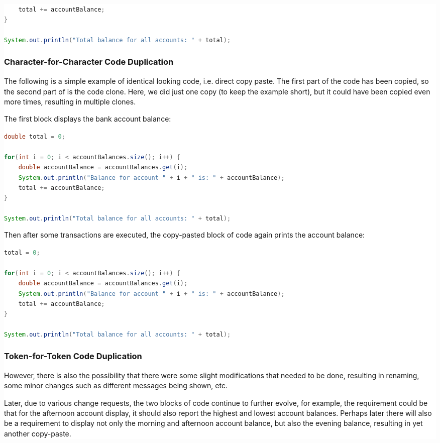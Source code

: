 ```java
	total += accountBalance;
}

System.out.println("Total balance for all accounts: " + total);
```


### Character-for-Character Code Duplication

The following is a simple example of identical looking code, i.e. direct copy paste. The first part of the code has been copied, so the second part of is the code clone. Here, we did just one copy (to keep the example short), but it could have been copied even more times, resulting in multiple clones.

The first block displays the bank account balance:

```java
double total = 0;

for(int i = 0; i < accountBalances.size(); i++) {
	double accountBalance = accountBalances.get(i);
	System.out.println("Balance for account " + i + " is: " + accountBalance);
	total += accountBalance;
}

System.out.println("Total balance for all accounts: " + total);
```

Then after some transactions are executed, the copy-pasted block of code again prints the account balance:

```java
total = 0;

for(int i = 0; i < accountBalances.size(); i++) {
	double accountBalance = accountBalances.get(i);
	System.out.println("Balance for account " + i + " is: " + accountBalance);
	total += accountBalance;
}

System.out.println("Total balance for all accounts: " + total);
```


### Token-for-Token Code Duplication

However, there is also the possibility that there were some slight modifications that needed to be done, resulting in renaming, some minor changes such as different messages being shown, etc. 

Later, due to various change requests, the two blocks of code continue to further evolve, for example, the requirement could be that for the afternoon account display, it should also report the highest and lowest account balances. Perhaps later there will also be a requirement to display not only the morning and afternoon account balance, but also the evening balance, resulting in yet another copy-paste.
